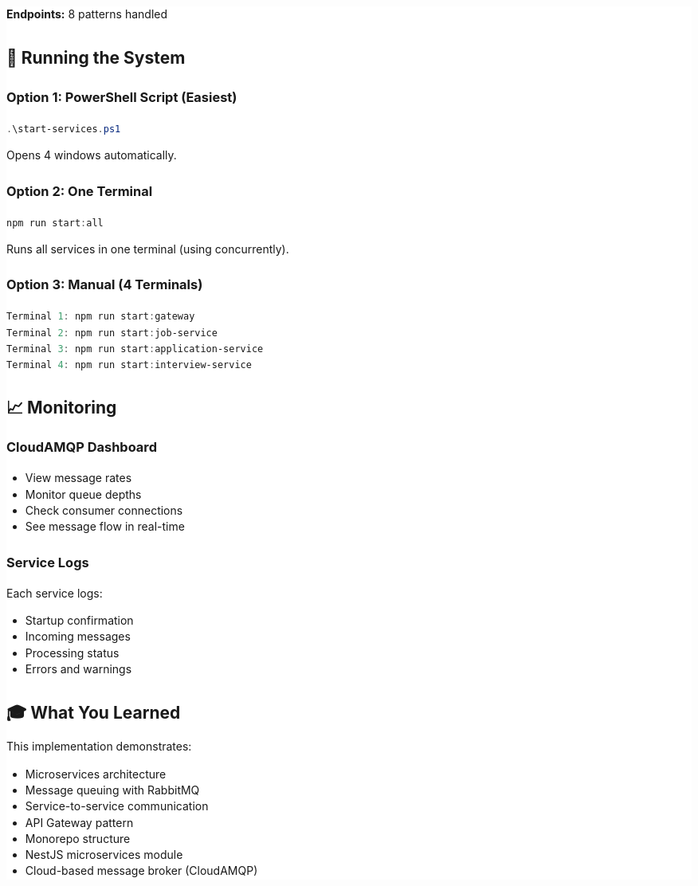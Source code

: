 **Endpoints:** 8 patterns handled

## 🚀 Running the System

### Option 1: PowerShell Script (Easiest)
```powershell
.\start-services.ps1
```
Opens 4 windows automatically.

### Option 2: One Terminal
```powershell
npm run start:all
```
Runs all services in one terminal (using concurrently).

### Option 3: Manual (4 Terminals)
```powershell
Terminal 1: npm run start:gateway
Terminal 2: npm run start:job-service
Terminal 3: npm run start:application-service
Terminal 4: npm run start:interview-service
```

## 📈 Monitoring

### CloudAMQP Dashboard
- View message rates
- Monitor queue depths
- Check consumer connections
- See message flow in real-time

### Service Logs
Each service logs:
- Startup confirmation
- Incoming messages
- Processing status
- Errors and warnings

## 🎓 What You Learned

This implementation demonstrates:
- Microservices architecture
- Message queuing with RabbitMQ
- Service-to-service communication
- API Gateway pattern
- Monorepo structure
- NestJS microservices module
- Cloud-based message broker (CloudAMQP)
